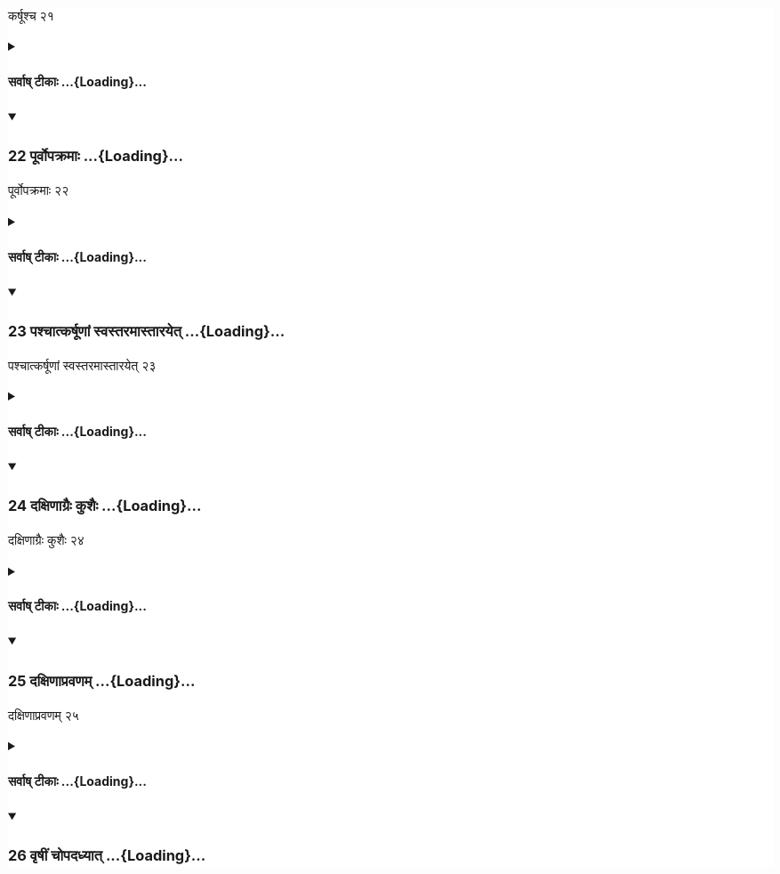 कर्षूश्च २१
</details>
</div>
<div class="js_include collapsed" newlevelforh1="4" title="सर्वाष् टीकाः" unfilled url="/vedAH_sAma/kauthumam/sUtram/gobhila-gRhyam/sarvASh_TIkAH/4/02/21_karShUshcha.md">
<details><summary><h4>सर्वाष् टीकाः ...{Loading}...</h4></summary></details>
</div>
<div class="js_include" includetitle="true" newlevelforh1="3" unfilled url="/vedAH_sAma/kauthumam/sUtram/gobhila-gRhyam/vishvAsa-prastutiH/4/02/22_pUrvopakramAH.md">
<details open><summary><h3>22 पूर्वोपक्रमाः ...{Loading}...</h3></summary>

पूर्वोपक्रमाः २२
</details>
</div>
<div class="js_include collapsed" newlevelforh1="4" title="सर्वाष् टीकाः" unfilled url="/vedAH_sAma/kauthumam/sUtram/gobhila-gRhyam/sarvASh_TIkAH/4/02/22_pUrvopakramAH.md">
<details><summary><h4>सर्वाष् टीकाः ...{Loading}...</h4></summary></details>
</div>
<div class="js_include" includetitle="true" newlevelforh1="3" unfilled url="/vedAH_sAma/kauthumam/sUtram/gobhila-gRhyam/vishvAsa-prastutiH/4/02/23_pashchAtkarShUNAM_svastaramAstArayet.md">
<details open><summary><h3>23 पश्चात्कर्षूणां स्वस्तरमास्तारयेत् ...{Loading}...</h3></summary>

पश्चात्कर्षूणां स्वस्तरमास्तारयेत् २३
</details>
</div>
<div class="js_include collapsed" newlevelforh1="4" title="सर्वाष् टीकाः" unfilled url="/vedAH_sAma/kauthumam/sUtram/gobhila-gRhyam/sarvASh_TIkAH/4/02/23_pashchAtkarShUNAM_svastaramAstArayet.md">
<details><summary><h4>सर्वाष् टीकाः ...{Loading}...</h4></summary></details>
</div>
<div class="js_include" includetitle="true" newlevelforh1="3" unfilled url="/vedAH_sAma/kauthumam/sUtram/gobhila-gRhyam/vishvAsa-prastutiH/4/02/24_daxiNAgraiH_kushaiH.md">
<details open><summary><h3>24 दक्षिणाग्रैः कुशैः ...{Loading}...</h3></summary>

दक्षिणाग्रैः कुशैः २४
</details>
</div>
<div class="js_include collapsed" newlevelforh1="4" title="सर्वाष् टीकाः" unfilled url="/vedAH_sAma/kauthumam/sUtram/gobhila-gRhyam/sarvASh_TIkAH/4/02/24_daxiNAgraiH_kushaiH.md">
<details><summary><h4>सर्वाष् टीकाः ...{Loading}...</h4></summary></details>
</div>
<div class="js_include" includetitle="true" newlevelforh1="3" unfilled url="/vedAH_sAma/kauthumam/sUtram/gobhila-gRhyam/vishvAsa-prastutiH/4/02/25_daxiNApravaNam.md">
<details open><summary><h3>25 दक्षिणाप्रवणम् ...{Loading}...</h3></summary>

दक्षिणाप्रवणम् २५
</details>
</div>
<div class="js_include collapsed" newlevelforh1="4" title="सर्वाष् टीकाः" unfilled url="/vedAH_sAma/kauthumam/sUtram/gobhila-gRhyam/sarvASh_TIkAH/4/02/25_daxiNApravaNam.md">
<details><summary><h4>सर्वाष् टीकाः ...{Loading}...</h4></summary></details>
</div>
<div class="js_include" includetitle="true" newlevelforh1="3" unfilled url="/vedAH_sAma/kauthumam/sUtram/gobhila-gRhyam/vishvAsa-prastutiH/4/02/26_vRShIM_chopadadhyAt.md">
<details open><summary><h3>26 वृषीं चोपदध्यात् ...{Loading}...</h3></summary>
